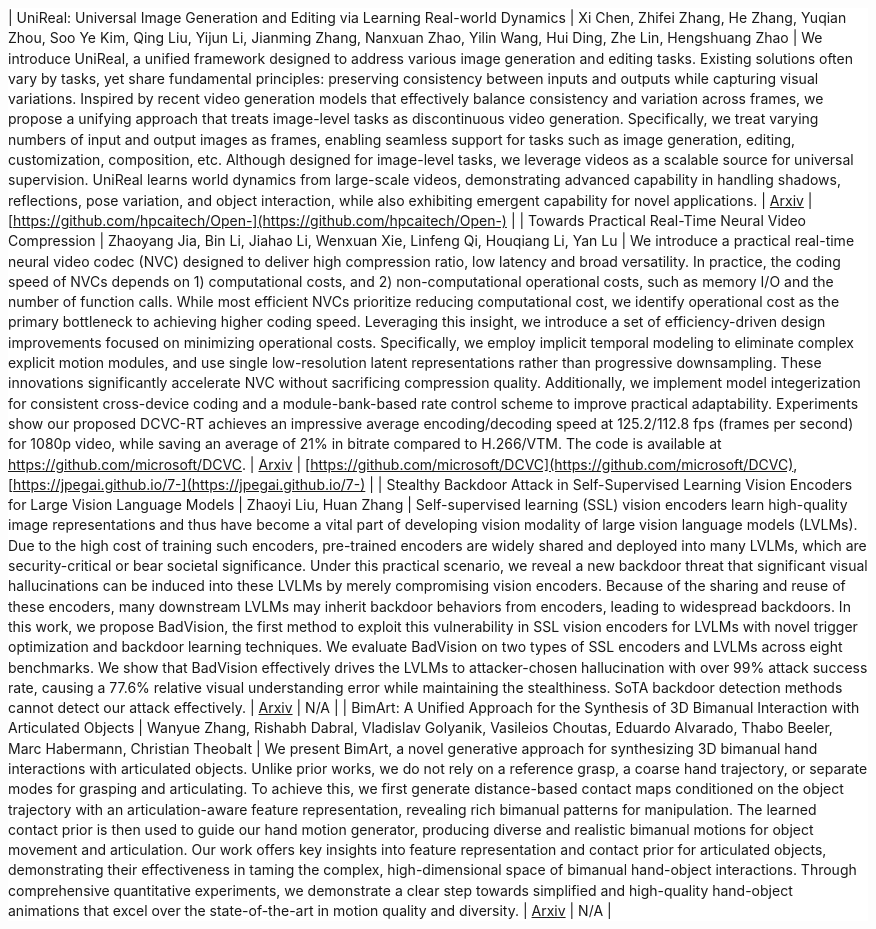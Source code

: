 | UniReal: Universal Image Generation and Editing via Learning Real-world Dynamics | Xi Chen, Zhifei Zhang, He Zhang, Yuqian Zhou, Soo Ye Kim, Qing Liu, Yijun Li, Jianming Zhang, Nanxuan Zhao, Yilin Wang, Hui Ding, Zhe Lin, Hengshuang Zhao | We introduce UniReal, a unified framework designed to address various image generation and editing tasks. Existing solutions often vary by tasks, yet share fundamental principles: preserving consistency between inputs and outputs while capturing visual variations. Inspired by recent video generation models that effectively balance consistency and variation across frames, we propose a unifying approach that treats image-level tasks as discontinuous video generation. Specifically, we treat varying numbers of input and output images as frames, enabling seamless support for tasks such as image generation, editing, customization, composition, etc. Although designed for image-level tasks, we leverage videos as a scalable source for universal supervision. UniReal learns world dynamics from large-scale videos, demonstrating advanced capability in handling shadows, reflections, pose variation, and object interaction, while also exhibiting emergent capability for novel applications. | [Arxiv](http://arxiv.org/pdf/2412.07774v2) | [https://github.com/hpcaitech/Open-](https://github.com/hpcaitech/Open-) |
| Towards Practical Real-Time Neural Video Compression | Zhaoyang Jia, Bin Li, Jiahao Li, Wenxuan Xie, Linfeng Qi, Houqiang Li, Yan Lu | We introduce a practical real-time neural video codec (NVC) designed to deliver high compression ratio, low latency and broad versatility. In practice, the coding speed of NVCs depends on 1) computational costs, and 2) non-computational operational costs, such as memory I/O and the number of function calls. While most efficient NVCs prioritize reducing computational cost, we identify operational cost as the primary bottleneck to achieving higher coding speed. Leveraging this insight, we introduce a set of efficiency-driven design improvements focused on minimizing operational costs. Specifically, we employ implicit temporal modeling to eliminate complex explicit motion modules, and use single low-resolution latent representations rather than progressive downsampling. These innovations significantly accelerate NVC without sacrificing compression quality. Additionally, we implement model integerization for consistent cross-device coding and a module-bank-based rate control scheme to improve practical adaptability. Experiments show our proposed DCVC-RT achieves an impressive average encoding/decoding speed at 125.2/112.8 fps (frames per second) for 1080p video, while saving an average of 21% in bitrate compared to H.266/VTM. The code is available at https://github.com/microsoft/DCVC. | [Arxiv](http://arxiv.org/pdf/2502.20762v1) | [https://github.com/microsoft/DCVC](https://github.com/microsoft/DCVC), [https://jpegai.github.io/7-](https://jpegai.github.io/7-) |
| Stealthy Backdoor Attack in Self-Supervised Learning Vision Encoders for Large Vision Language Models | Zhaoyi Liu, Huan Zhang | Self-supervised learning (SSL) vision encoders learn high-quality image representations and thus have become a vital part of developing vision modality of large vision language models (LVLMs). Due to the high cost of training such encoders, pre-trained encoders are widely shared and deployed into many LVLMs, which are security-critical or bear societal significance. Under this practical scenario, we reveal a new backdoor threat that significant visual hallucinations can be induced into these LVLMs by merely compromising vision encoders. Because of the sharing and reuse of these encoders, many downstream LVLMs may inherit backdoor behaviors from encoders, leading to widespread backdoors. In this work, we propose BadVision, the first method to exploit this vulnerability in SSL vision encoders for LVLMs with novel trigger optimization and backdoor learning techniques. We evaluate BadVision on two types of SSL encoders and LVLMs across eight benchmarks. We show that BadVision effectively drives the LVLMs to attacker-chosen hallucination with over 99% attack success rate, causing a 77.6% relative visual understanding error while maintaining the stealthiness. SoTA backdoor detection methods cannot detect our attack effectively. | [Arxiv](http://arxiv.org/pdf/2502.18290v2) | N/A |
| BimArt: A Unified Approach for the Synthesis of 3D Bimanual Interaction with Articulated Objects | Wanyue Zhang, Rishabh Dabral, Vladislav Golyanik, Vasileios Choutas, Eduardo Alvarado, Thabo Beeler, Marc Habermann, Christian Theobalt | We present BimArt, a novel generative approach for synthesizing 3D bimanual hand interactions with articulated objects. Unlike prior works, we do not rely on a reference grasp, a coarse hand trajectory, or separate modes for grasping and articulating. To achieve this, we first generate distance-based contact maps conditioned on the object trajectory with an articulation-aware feature representation, revealing rich bimanual patterns for manipulation. The learned contact prior is then used to guide our hand motion generator, producing diverse and realistic bimanual motions for object movement and articulation. Our work offers key insights into feature representation and contact prior for articulated objects, demonstrating their effectiveness in taming the complex, high-dimensional space of bimanual hand-object interactions. Through comprehensive quantitative experiments, we demonstrate a clear step towards simplified and high-quality hand-object animations that excel over the state-of-the-art in motion quality and diversity. | [Arxiv](http://arxiv.org/pdf/2412.05066v1) | N/A |
